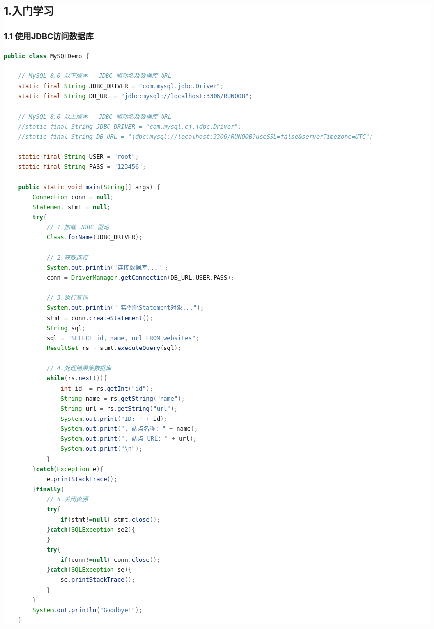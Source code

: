 ## 1.入门学习

### 1.1 使用JDBC访问数据库

```java
public class MySQLDemo {
 
    // MySQL 8.0 以下版本 - JDBC 驱动名及数据库 URL
    static final String JDBC_DRIVER = "com.mysql.jdbc.Driver";  
    static final String DB_URL = "jdbc:mysql://localhost:3306/RUNOOB";
 
    // MySQL 8.0 以上版本 - JDBC 驱动名及数据库 URL
    //static final String JDBC_DRIVER = "com.mysql.cj.jdbc.Driver";  
    //static final String DB_URL = "jdbc:mysql://localhost:3306/RUNOOB?useSSL=false&serverTimezone=UTC";
    
    static final String USER = "root";
    static final String PASS = "123456";
 
    public static void main(String[] args) {
        Connection conn = null;
        Statement stmt = null;
        try{
            // 1.加载 JDBC 驱动
            Class.forName(JDBC_DRIVER);
        
            // 2.获取连接
            System.out.println("连接数据库...");
            conn = DriverManager.getConnection(DB_URL,USER,PASS);
        
            // 3.执行查询
            System.out.println(" 实例化Statement对象...");
            stmt = conn.createStatement();
            String sql;
            sql = "SELECT id, name, url FROM websites";
            ResultSet rs = stmt.executeQuery(sql);
        
            // 4.处理结果集数据库
            while(rs.next()){
                int id  = rs.getInt("id");
                String name = rs.getString("name");
                String url = rs.getString("url");
                System.out.print("ID: " + id);
                System.out.print(", 站点名称: " + name);
                System.out.print(", 站点 URL: " + url);
                System.out.print("\n");
            }
        }catch(Exception e){
            e.printStackTrace();
        }finally{
            // 5.关闭资源
            try{
                if(stmt!=null) stmt.close();
            }catch(SQLException se2){
            }
            try{
                if(conn!=null) conn.close();
            }catch(SQLException se){
                se.printStackTrace();
            }
        }
        System.out.println("Goodbye!");
    }
```